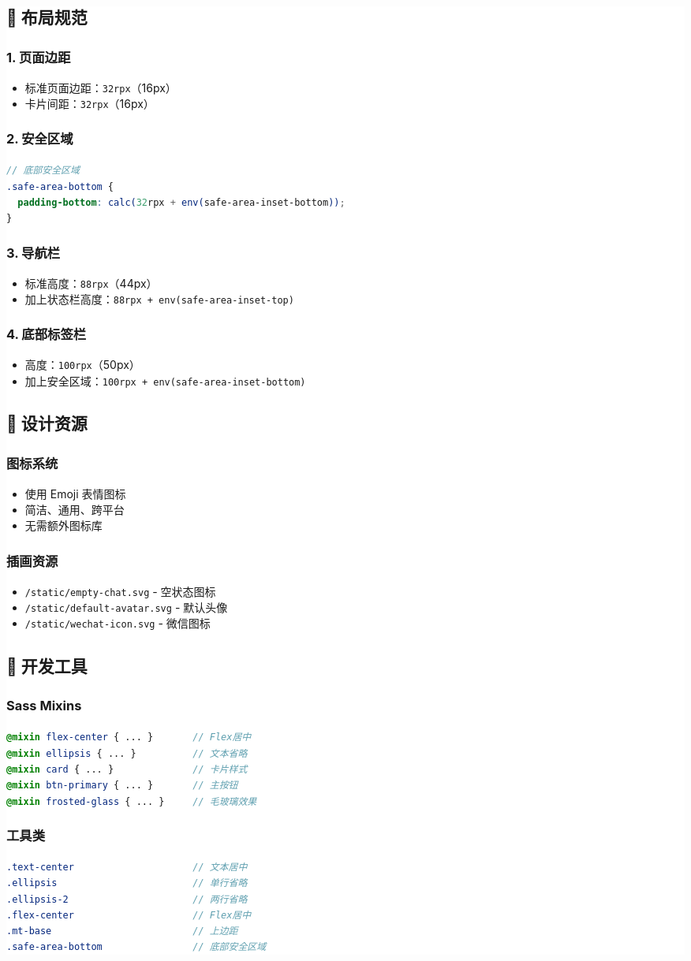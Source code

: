 ## 📐 布局规范

### 1. 页面边距
- 标准页面边距：`32rpx`（16px）
- 卡片间距：`32rpx`（16px）

### 2. 安全区域
```scss
// 底部安全区域
.safe-area-bottom {
  padding-bottom: calc(32rpx + env(safe-area-inset-bottom));
}
```

### 3. 导航栏
- 标准高度：`88rpx`（44px）
- 加上状态栏高度：`88rpx + env(safe-area-inset-top)`

### 4. 底部标签栏
- 高度：`100rpx`（50px）
- 加上安全区域：`100rpx + env(safe-area-inset-bottom)`

## 🎨 设计资源

### 图标系统
- 使用 Emoji 表情图标
- 简洁、通用、跨平台
- 无需额外图标库

### 插画资源
- `/static/empty-chat.svg` - 空状态图标
- `/static/default-avatar.svg` - 默认头像
- `/static/wechat-icon.svg` - 微信图标

## 🔧 开发工具

### Sass Mixins
```scss
@mixin flex-center { ... }       // Flex居中
@mixin ellipsis { ... }          // 文本省略
@mixin card { ... }              // 卡片样式
@mixin btn-primary { ... }       // 主按钮
@mixin frosted-glass { ... }     // 毛玻璃效果
```

### 工具类
```scss
.text-center                     // 文本居中
.ellipsis                        // 单行省略
.ellipsis-2                      // 两行省略
.flex-center                     // Flex居中
.mt-base                         // 上边距
.safe-area-bottom                // 底部安全区域
```
